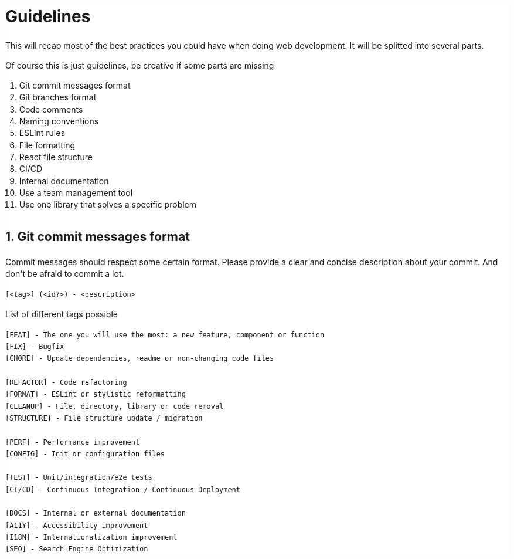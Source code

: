 # Guidelines

This will recap most of the best practices you could have when doing web development. It will
be splitted into several parts.

Of course this is just guidelines, be creative if some parts are missing

1. Git commit messages format
2. Git branches format
3. Code comments
4. Naming conventions
5. ESLint rules
6. File formatting
7. React file structure
8. CI/CD
9. Internal documentation
10. Use a team management tool
11. Use one library that solves a specific problem

## 1. Git commit messages format

Commit messages should respect some certain format. Please provide a clear and concise description about your commit. And don't be afraid to commit a lot.

```txt
[<tag>] (<id?>) - <description>
```

List of different tags possible

```
[FEAT] - The one you will use the most: a new feature, component or function
[FIX] - Bugfix
[CHORE] - Update dependencies, readme or non-changing code files

[REFACTOR] - Code refactoring
[FORMAT] - ESLint or stylistic reformatting
[CLEANUP] - File, directory, library or code removal
[STRUCTURE] - File structure update / migration

[PERF] - Performance improvement
[CONFIG] - Init or configuration files

[TEST] - Unit/integration/e2e tests
[CI/CD] - Continuous Integration / Continuous Deployment

[DOCS] - Internal or external documentation
[A11Y] - Accessibility improvement
[I18N] - Internationalization improvement
[SEO] - Search Engine Optimization

```
